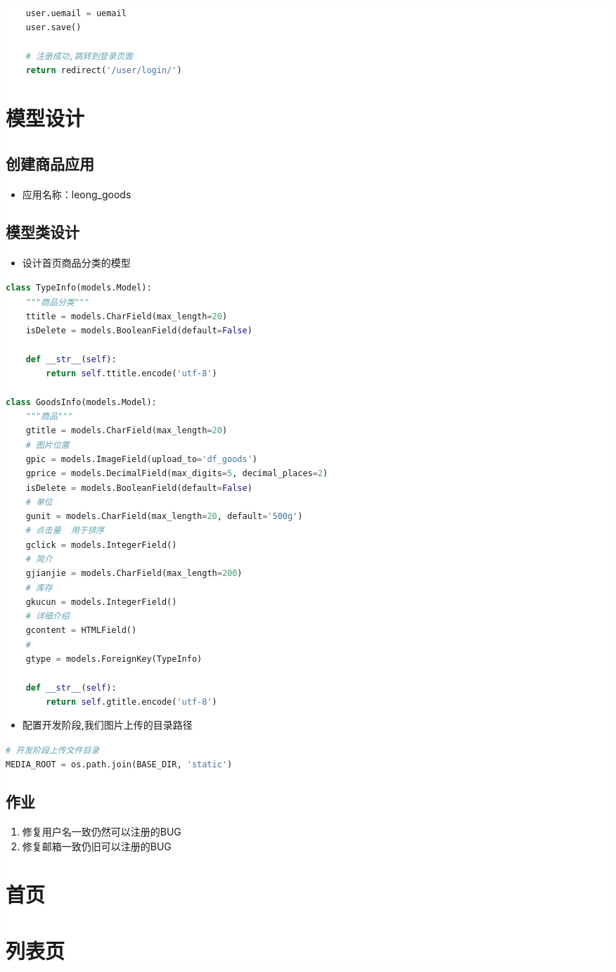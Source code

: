 ```python
    user.uemail = uemail
    user.save()

    # 注册成功,跳转到登录页面
    return redirect('/user/login/')
```

# 模型设计

## 创建商品应用
- 应用名称：leong_goods
## 模型类设计

- 设计首页商品分类的模型
```python
class TypeInfo(models.Model):
    """商品分类"""
    ttitle = models.CharField(max_length=20)
    isDelete = models.BooleanField(default=False)

    def __str__(self):
        return self.ttitle.encode('utf-8')

class GoodsInfo(models.Model):
    """商品"""
    gtitle = models.CharField(max_length=20)
    # 图片位置
    gpic = models.ImageField(upload_to='df_goods')
    gprice = models.DecimalField(max_digits=5, decimal_places=2)
    isDelete = models.BooleanField(default=False)
    # 单位
    gunit = models.CharField(max_length=20, default='500g')
    # 点击量  用于排序
    gclick = models.IntegerField()
    # 简介
    gjianjie = models.CharField(max_length=200)
    # 库存
    gkucun = models.IntegerField()
    # 详细介绍
    gcontent = HTMLField()
    #
    gtype = models.ForeignKey(TypeInfo)

    def __str__(self):
        return self.gtitle.encode('utf-8')
```
- 配置开发阶段,我们图片上传的目录路径
```python
# 开发阶段上传文件目录
MEDIA_ROOT = os.path.join(BASE_DIR, 'static')
```
## 作业
1. 修复用户名一致仍然可以注册的BUG
2. 修复邮箱一致仍旧可以注册的BUG
# 首页
# 列表页